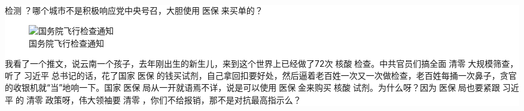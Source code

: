   <ok href="/term/20003">
   检测
  </ok>
  ？哪个城市不是积极响应党中央号召，大胆使用
  <ok href="/term/961">
   医保
  </ok>
  来买单的？
 </p>
 <figure class="OImage__StyledFigure-sc-1lfley0-0 hHSfVg">
  <img alt="国务院飞行检查通知" src="https://img.soundofhope.org/2022-06/1654357309380.jpg"/>
  <br/><figcaption>
   国务院飞行检查通知
  </figcaption>
 </figure>
 <p>
  我看了一个推文，说云南一个孩子，去年刚出生的新生儿，来到这个世界上已经做了72次
  <ok href="/term/674093">
   核酸
  </ok>
  检查。中共官员们搞全面
  <ok href="/term/236044">
   清零
  </ok>
  大规模筛查，听了
  <ok href="/term/1063">
   习近平
  </ok>
  总书记的话，花了国家
  <ok href="/term/961">
   医保
  </ok>
  的钱买试剂，自己拿回扣要好处，然后逼着老百姓一次又一次做检查，老百姓每捅一次鼻子，贪官的收银机就“当”地响一下。国家
  <ok href="/term/961">
   医保
  </ok>
  局从一开就语焉不详，说是可以使用
  <ok href="/term/961">
   医保
  </ok>
  金来购买
  <ok href="/term/674093">
   核酸
  </ok>
  试剂。为什么呀？因为
  <ok href="/term/961">
   医保
  </ok>
  局也要紧跟
  <ok href="/term/1063">
   习近平
  </ok>
  的
  <ok href="/term/236044">
   清零
  </ok>
  政策呀，伟大领袖要
  <ok href="/term/236044">
   清零
  </ok>
  ，你们不给报销，那不是对抗最高指示么？
 </p>
 <h2>